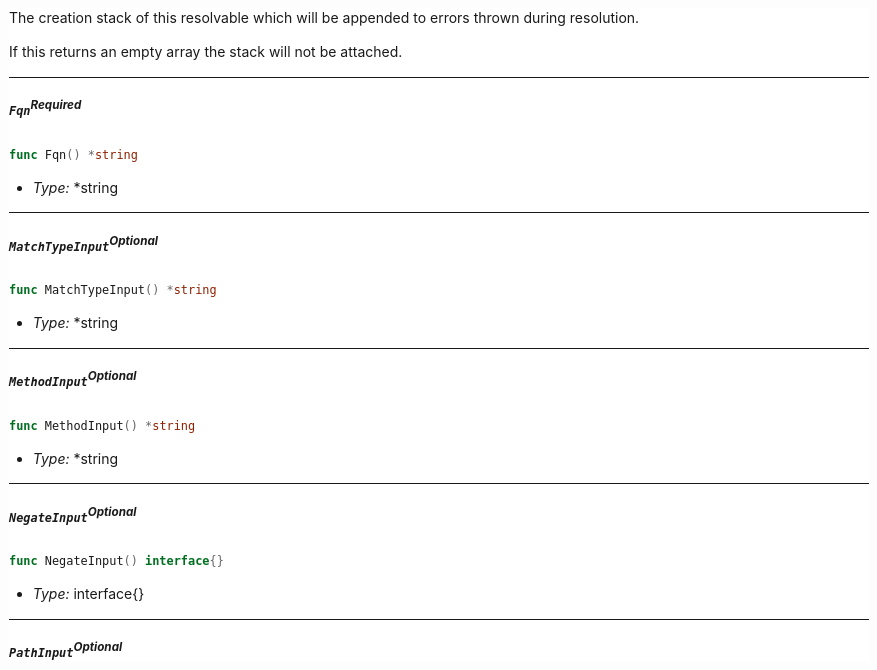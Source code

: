 The creation stack of this resolvable which will be appended to errors thrown during resolution.

If this returns an empty array the stack will not be attached.

---

##### `Fqn`<sup>Required</sup> <a name="Fqn" id="@cdktf/provider-ionoscloud.targetGroup.TargetGroupHttpHealthCheckOutputReference.property.fqn"></a>

```go
func Fqn() *string
```

- *Type:* *string

---

##### `MatchTypeInput`<sup>Optional</sup> <a name="MatchTypeInput" id="@cdktf/provider-ionoscloud.targetGroup.TargetGroupHttpHealthCheckOutputReference.property.matchTypeInput"></a>

```go
func MatchTypeInput() *string
```

- *Type:* *string

---

##### `MethodInput`<sup>Optional</sup> <a name="MethodInput" id="@cdktf/provider-ionoscloud.targetGroup.TargetGroupHttpHealthCheckOutputReference.property.methodInput"></a>

```go
func MethodInput() *string
```

- *Type:* *string

---

##### `NegateInput`<sup>Optional</sup> <a name="NegateInput" id="@cdktf/provider-ionoscloud.targetGroup.TargetGroupHttpHealthCheckOutputReference.property.negateInput"></a>

```go
func NegateInput() interface{}
```

- *Type:* interface{}

---

##### `PathInput`<sup>Optional</sup> <a name="PathInput" id="@cdktf/provider-ionoscloud.targetGroup.TargetGroupHttpHealthCheckOutputReference.property.pathInput"></a>

